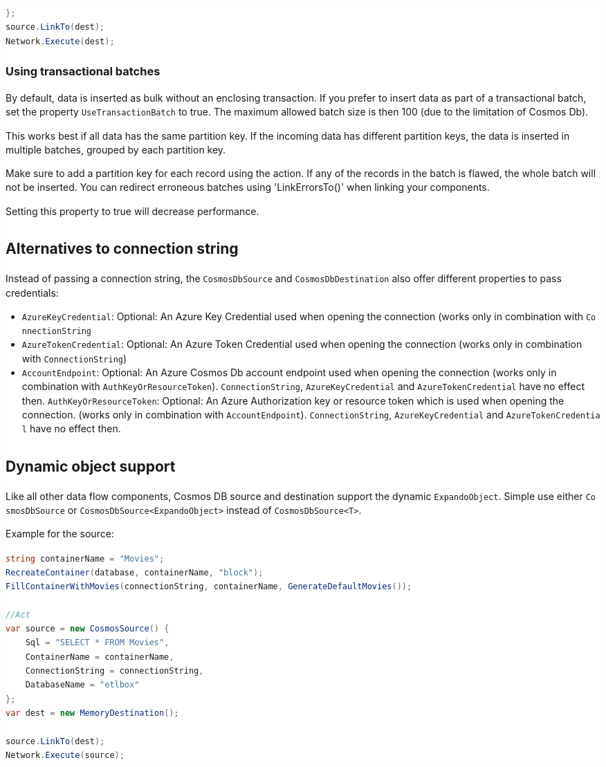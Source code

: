 ```C#
};
source.LinkTo(dest);
Network.Execute(dest);
```


### Using transactional batches

By default, data is inserted as bulk without an enclosing transaction. If you prefer to insert data as part of a transactional batch, set the property `UseTransactionBatch` to true. The maximum allowed batch size is then 100 (due to the limitation of Cosmos Db).

This works best if all data has the same partition key. If the incoming data has different partition keys, the data is inserted in multiple batches, grouped by each partition key.

Make sure to add a partition key for each record using the <see cref="SetItemActionOptions"/> action.
If any of the records in the batch is flawed, the whole batch will not be inserted.
You can redirect erroneous batches using 'LinkErrorsTo()' when linking your components.

Setting this property to true  will decrease performance.

## Alternatives to connection string

Instead of passing a connection string, the `CosmosDbSource` and `CosmosDbDestination` also offer different properties to pass credentials:
- `AzureKeyCredential`:  Optional: An Azure Key Credential used when opening the connection (works only in combination with `ConnectionString`
- `AzureTokenCredential`: Optional: An Azure Token Credential used when opening the connection (works only in combination with `ConnectionString`)
- `AccountEndpoint`: Optional: An Azure Cosmos Db account endpoint used when opening the connection (works only in combination with `AuthKeyOrResourceToken`). `ConnectionString`, `AzureKeyCredential` and `AzureTokenCredential` have no effect then.
`AuthKeyOrResourceToken`: Optional: An Azure Authorization key or resource token which is used when opening the connection. (works only in combination with `AccountEndpoint`). `ConnectionString`, `AzureKeyCredential` and `AzureTokenCredential` have no effect then.


## Dynamic object support

Like all other data flow components, Cosmos DB source and destination support the dynamic `ExpandoObject`. Simple use either `CosmosDbSource` or `CosmosDbSource<ExpandoObject>` instead of `CosmosDbSource<T>`.

Example for the source:

```C#
string containerName = "Movies";
RecreateContainer(database, containerName, "block");
FillContainerWithMovies(connectionString, containerName, GenerateDefaultMovies());

//Act
var source = new CosmosSource() {
    Sql = "SELECT * FROM Movies",
    ContainerName = containerName,
    ConnectionString = connectionString,
    DatabaseName = "etlbox"
};
var dest = new MemoryDestination();

source.LinkTo(dest);
Network.Execute(source);
```
